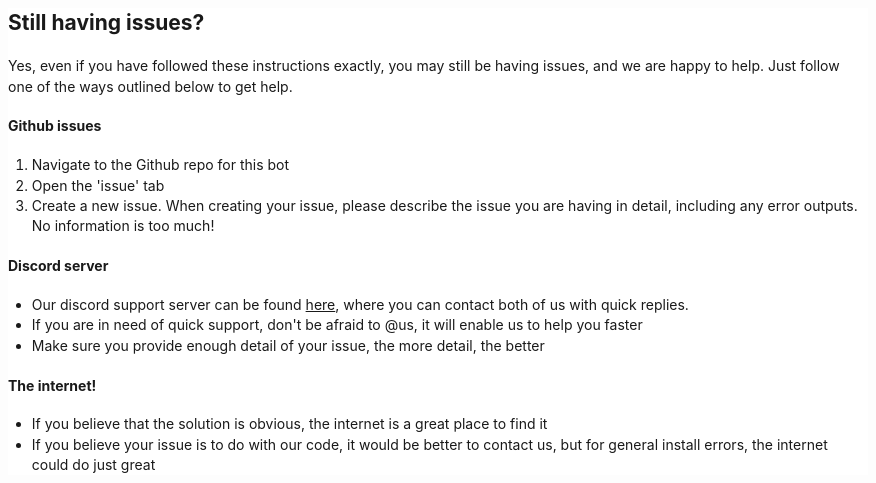 ## Still having issues?
Yes, even if you have followed these instructions exactly, you may still be having issues, and we are happy to help. Just follow one of the ways outlined below to get help.

#### Github issues
1. Navigate to the Github repo for this bot
2. Open the 'issue' tab
3. Create a new issue. When creating your issue, please describe the issue you are having in detail, including any error outputs. No information is too much!

#### Discord server
- Our discord support server can be found [here](https://discord.gg/Fhukqpu), where you can contact both of us with quick replies.
- If you are in need of quick support, don't be afraid to @us, it will enable us to help you faster
- Make sure you provide enough detail of your issue, the more detail, the better

#### The internet!
- If you believe that the solution is obvious, the internet is a great place to find it
- If you believe your issue is to do with our code, it would be better to contact us, but for general install errors, the internet could do just great
